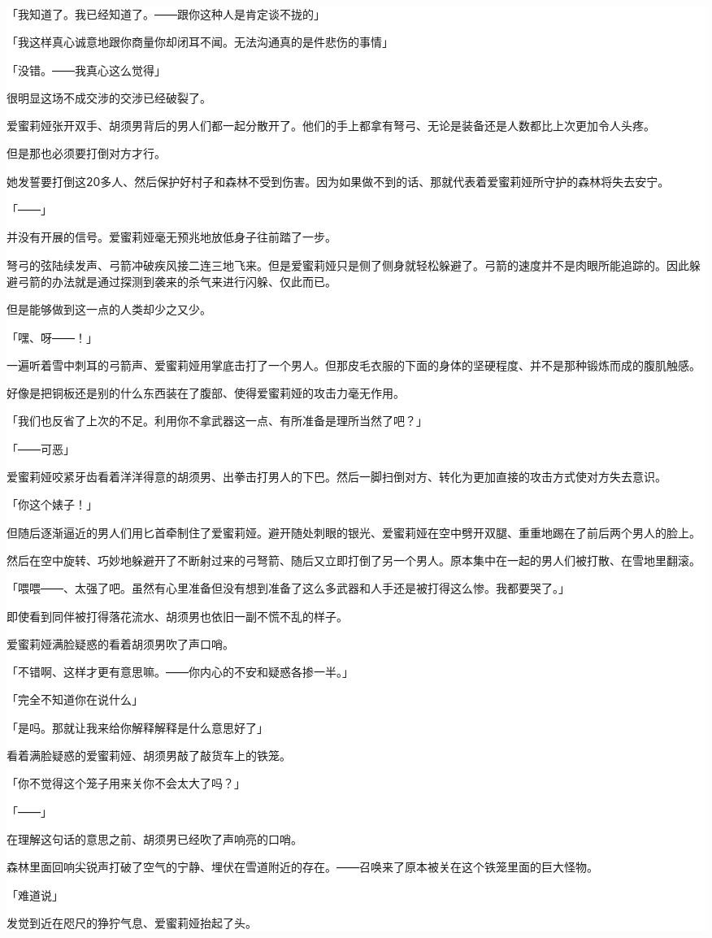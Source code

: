 「我知道了。我已经知道了。——跟你这种人是肯定谈不拢的」

「我这样真心诚意地跟你商量你却闭耳不闻。无法沟通真的是件悲伤的事情」

「没错。——我真心这么觉得」

很明显这场不成交涉的交涉已经破裂了。

爱蜜莉娅张开双手、胡须男背后的男人们都一起分散开了。他们的手上都拿有弩弓、无论是装备还是人数都比上次更加令人头疼。

但是那也必须要打倒对方才行。

她发誓要打倒这20多人、然后保护好村子和森林不受到伤害。因为如果做不到的话、那就代表着爱蜜莉娅所守护的森林将失去安宁。

「——」

并没有开展的信号。爱蜜莉娅毫无预兆地放低身子往前踏了一步。

弩弓的弦陆续发声、弓箭冲破疾风接二连三地飞来。但是爱蜜莉娅只是侧了侧身就轻松躲避了。弓箭的速度并不是肉眼所能追踪的。因此躲避弓箭的办法就是通过探测到袭来的杀气来进行闪躲、仅此而已。

但是能够做到这一点的人类却少之又少。

「嘿、呀——！」

一遍听着雪中刺耳的弓箭声、爱蜜莉娅用掌底击打了一个男人。但那皮毛衣服的下面的身体的坚硬程度、并不是那种锻炼而成的腹肌触感。

好像是把铜板还是别的什么东西装在了腹部、使得爱蜜莉娅的攻击力毫无作用。

「我们也反省了上次的不足。利用你不拿武器这一点、有所准备是理所当然了吧？」

「——可恶」

爱蜜莉娅咬紧牙齿看着洋洋得意的胡须男、出拳击打男人的下巴。然后一脚扫倒对方、转化为更加直接的攻击方式使对方失去意识。

「你这个婊子！」

但随后逐渐逼近的男人们用匕首牵制住了爱蜜莉娅。避开随处刺眼的银光、爱蜜莉娅在空中劈开双腿、重重地踢在了前后两个男人的脸上。

然后在空中旋转、巧妙地躲避开了不断射过来的弓弩箭、随后又立即打倒了另一个男人。原本集中在一起的男人们被打散、在雪地里翻滚。

「喂喂——、太强了吧。虽然有心里准备但没有想到准备了这么多武器和人手还是被打得这么惨。我都要哭了。」

即使看到同伴被打得落花流水、胡须男也依旧一副不慌不乱的样子。

爱蜜莉娅满脸疑惑的看着胡须男吹了声口哨。

「不错啊、这样才更有意思嘛。——你内心的不安和疑惑各掺一半。」

「完全不知道你在说什么」

「是吗。那就让我来给你解释解释是什么意思好了」

看着满脸疑惑的爱蜜莉娅、胡须男敲了敲货车上的铁笼。

「你不觉得这个笼子用来关你不会太大了吗？」

「——」

在理解这句话的意思之前、胡须男已经吹了声响亮的口哨。

森林里面回响尖锐声打破了空气的宁静、埋伏在雪道附近的存在。——召唤来了原本被关在这个铁笼里面的巨大怪物。

「难道说」

发觉到近在咫尺的狰狞气息、爱蜜莉娅抬起了头。
